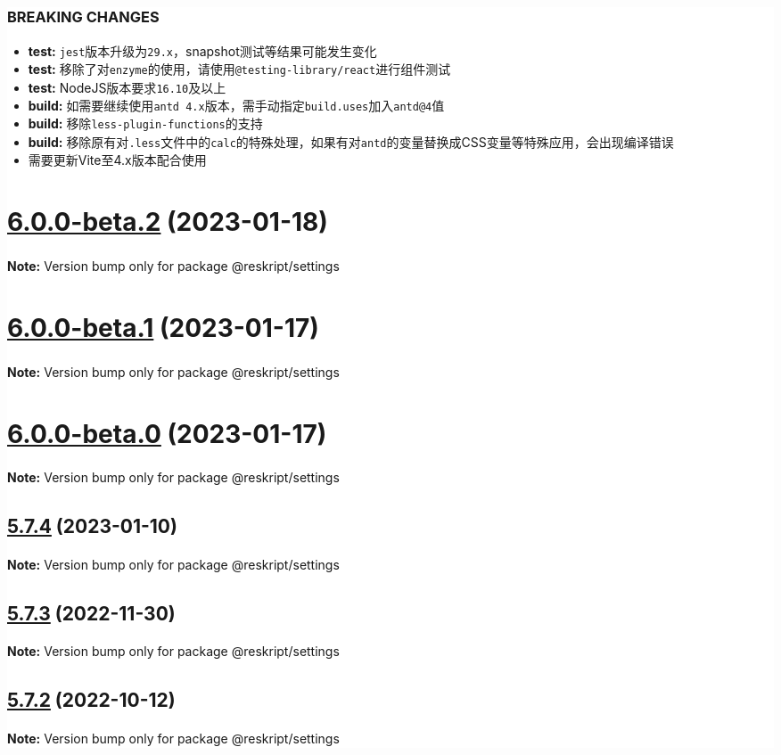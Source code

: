 
### BREAKING CHANGES

* **test:** `jest`版本升级为`29.x`，snapshot测试等结果可能发生变化
* **test:** 移除了对`enzyme`的使用，请使用`@testing-library/react`进行组件测试
* **test:** NodeJS版本要求`16.10`及以上
* **build:** 如需要继续使用`antd 4.x`版本，需手动指定`build.uses`加入`antd@4`值
* **build:** 移除`less-plugin-functions`的支持
* **build:** 移除原有对`.less`文件中的`calc`的特殊处理，如果有对`antd`的变量替换成CSS变量等特殊应用，会出现编译错误
* 需要更新Vite至4.x版本配合使用





# [6.0.0-beta.2](https://github.com/ecomfe/reskript/compare/v6.0.0-beta.1...v6.0.0-beta.2) (2023-01-18)

**Note:** Version bump only for package @reskript/settings





# [6.0.0-beta.1](https://github.com/ecomfe/reskript/compare/v6.0.0-beta.0...v6.0.0-beta.1) (2023-01-17)

**Note:** Version bump only for package @reskript/settings





# [6.0.0-beta.0](https://github.com/ecomfe/reskript/compare/v5.7.4...v6.0.0-beta.0) (2023-01-17)

**Note:** Version bump only for package @reskript/settings





## [5.7.4](https://github.com/ecomfe/reskript/compare/v5.7.3...v5.7.4) (2023-01-10)

**Note:** Version bump only for package @reskript/settings

## [5.7.3](https://github.com/ecomfe/reskript/compare/v5.7.2...v5.7.3) (2022-11-30)

**Note:** Version bump only for package @reskript/settings

## [5.7.2](https://github.com/ecomfe/reskript/compare/v5.7.1...v5.7.2) (2022-10-12)

**Note:** Version bump only for package @reskript/settings
